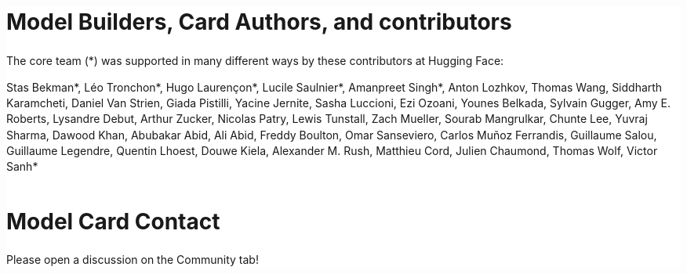 # Model Builders, Card Authors, and contributors

The core team (*) was supported in many different ways by these contributors at Hugging Face:

Stas Bekman*, Léo Tronchon*, Hugo Laurençon*, Lucile Saulnier*, Amanpreet Singh*, Anton Lozhkov, Thomas Wang, Siddharth Karamcheti, Daniel Van Strien, Giada Pistilli, Yacine Jernite, Sasha Luccioni, Ezi Ozoani, Younes Belkada, Sylvain Gugger, Amy E. Roberts, Lysandre Debut, Arthur Zucker,  Nicolas Patry, Lewis Tunstall, Zach Mueller, Sourab Mangrulkar, Chunte Lee, Yuvraj Sharma, Dawood Khan, Abubakar Abid, Ali Abid, Freddy Boulton, Omar Sanseviero, Carlos Muñoz Ferrandis, Guillaume Salou, Guillaume Legendre, Quentin Lhoest, Douwe Kiela, Alexander M. Rush, Matthieu Cord, Julien Chaumond, Thomas Wolf, Victor Sanh*

# Model Card Contact

Please open a discussion on the Community tab!
